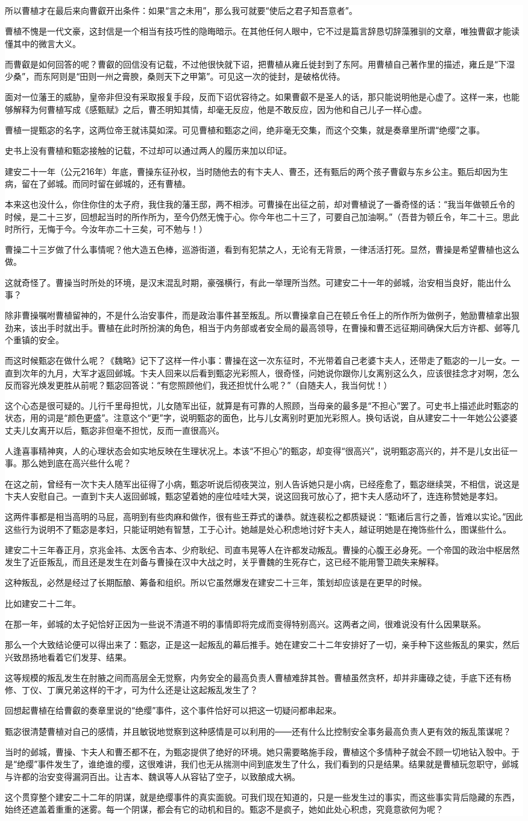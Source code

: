 所以曹植才在最后来向曹叡开出条件：如果“言之未用”，那么我可就要“使后之君子知吾意者”。

曹植不愧是一代文豪，这封信是一个相当有技巧性的隐晦暗示。在其他任何人眼中，它不过是篇言辞恳切辞藻雅驯的文章，唯独曹叡才能读懂其中的微言大义。

而曹叡是如何回答的呢？曹叡的回信没有记载，不过他很快就下诏，把曹植从雍丘徙封到了东阿。用曹植自己著作里的描述，雍丘是“下湿少桑”，而东阿则是“田则一州之膏腴，桑则天下之甲第”。可见这一次的徙封，是破格优待。

面对一位藩王的威胁，皇帝非但没有采取报复手段，反而下诏优容待之。如果曹叡不是圣人的话，那只能说明他是心虚了。这样一来，也能够解释为何曹植写成《感甄赋》之后，曹丕明知其情，却毫无反应，他是不敢反应，因为他和自己儿子一样心虚。

曹植一提甄宓的名字，这两位帝王就讳莫如深。可见曹植和甄宓之间，绝非毫无交集，而这个交集，就是奏章里所谓“绝缨”之事。

史书上没有曹植和甄宓接触的记载，不过却可以通过两人的履历来加以印证。

建安二十一年（公元216年）年底，曹操东征孙权，当时随他去的有卞夫人、曹丕，还有甄后的两个孩子曹叡与东乡公主。甄后却因为生病，留在了邺城。而同时留在邺城的，还有曹植。

本来这也没什么，你住你住的太子府，我住我的藩王邸，两不相涉。可曹操在出征之前，却对曹植说了一番奇怪的话：“我当年做顿丘令的时候，是二十三岁，回想起当时的所作所为，至今仍然无愧于心。你今年也二十三了，可要自己加油啊。”（吾昔为顿丘令，年二十三。思此时所行，无悔于今。今汝年亦二十三矣，可不勉与！）

曹操二十三岁做了什么事情呢？他大造五色棒，巡游街道，看到有犯禁之人，无论有无背景，一律活活打死。显然，曹操是希望曹植也这么做。

这就奇怪了。曹操当时所处的环境，是汉末混乱时期，豪强横行，有此一举理所当然。可建安二十一年的邺城，治安相当良好，能出什么事？

除非曹操嘱咐曹植留神的，不是什么治安事件，而是政治事件甚至叛乱。所以曹操拿自己在顿丘令任上的所作所为做例子，勉励曹植拿出狠劲来，该出手时就出手。曹植在此时所扮演的角色，相当于内务部或者安全局的最高领导，在曹操和曹丕远征期间确保大后方许都、邺等几个重镇的安全。

而这时候甄宓在做什么呢？《魏略》记下了这样一件小事：曹操在这一次东征时，不光带着自己老婆卞夫人，还带走了甄宓的一儿一女。一直到次年的九月，大军才返回邺城。卞夫人回来以后看到甄宓光彩照人，很奇怪，问她说你跟你儿女离别这么久，应该很挂念才对啊，怎么反而容光焕发更胜从前呢？甄宓回答说：“有您照顾他们，我还担忧什么呢？”（自随夫人，我当何忧！）

这个心态是很可疑的。儿行千里母担忧，儿女随军出征，就算是有可靠的人照顾，当母亲的最多是“不担心”罢了。可史书上描述此时甄宓的状态，用的词是“颜色更盛”。注意这个“更”字，说明甄宓的面色，比与儿女离别时更加光彩照人。换句话说，自从建安二十一年她公公婆婆丈夫儿女离开以后，甄宓非但毫不担忧，反而一直很高兴。

人逢喜事精神爽，人的心理状态会如实地反映在生理状况上。本该“不担心”的甄宓，却变得“很高兴”，说明甄宓高兴的，并不是儿女出征一事。那么她到底在高兴些什么呢？

在这之前，曾经有一次卞夫人随军出征得了小病，甄宓听说后彻夜哭泣，别人告诉她只是小病，已经痊愈了，甄宓继续哭，不相信，说这是卞夫人安慰自己。一直到卞夫人返回邺城，甄宓望着她的座位哇哇大哭，说这回我可放心了，把卞夫人感动坏了，连连称赞她是孝妇。

这两件事都是相当高明的马屁，高明到有些肉麻和做作，很有些王莽式的谦恭。就连裴松之都质疑说：“甄诸后言行之善，皆难以实论。”因此这些行为说明不了甄宓是孝妇，只能证明她有智慧，工于心计。她越是处心积虑地讨好卞夫人，越证明她是在掩饰些什么，图谋些什么。

建安二十三年春正月，京兆金祎、太医令吉本、少府耿纪、司直韦晃等人在许都发动叛乱。曹操的心腹王必身死。一个帝国的政治中枢居然发生了近臣叛乱，而且还是发生在刘备与曹操在汉中大战之时，关乎曹魏的生死存亡，这已经不能用警卫疏失来解释。

这种叛乱，必然是经过了长期酝酿、筹备和组织。所以它虽然爆发在建安二十三年，策划却应该是在更早的时候。

比如建安二十二年。

在那一年，邺城的太子妃恰好正因为一些说不清道不明的事情即将完成而变得特别高兴。这两者之间，很难说没有什么因果联系。

那么一个大致结论便可以得出来了：甄宓，正是这一起叛乱的幕后推手。她在建安二十二年安排好了一切，亲手种下这些叛乱的果实，然后兴致昂扬地看着它们发芽、结果。

这等规模的叛乱发生在肘腋之间而高层全无觉察，内务安全的最高负责人曹植难辞其咎。曹植虽然贪杯，却并非庸碌之徒，手底下还有杨修、丁仪、丁廙兄弟这样的干才，可为什么还是让这起叛乱发生了？

回想起曹植在给曹叡的奏章里说的“绝缨”事件，这个事件恰好可以把这一切疑问都串起来。

甄宓很清楚曹植对自己的感情，并且敏锐地觉察到这种感情是可以利用的——还有什么比控制安全事务最高负责人更有效的叛乱策谋呢？

当时的邺城，曹操、卞夫人和曹丕都不在，为甄宓提供了绝好的环境。她只需要略施手段，曹植这个多情种子就会不顾一切地钻入彀中。于是“绝缨”事件发生了，谁绝谁的缨，这很难讲，我们也无从揣测中间到底发生了什么，我们看到的只是结果。结果就是曹植玩忽职守，邺城与许都的治安变得漏洞百出。让吉本、魏讽等人从容钻了空子，以致酿成大祸。

这个贯穿整个建安二十二年的阴谋，就是绝缨事件的真实面貌。可我们现在知道的，只是一些发生过的事实，而这些事实背后隐藏的东西，始终还遮盖着重重的迷雾。每一个阴谋，都会有它的动机和目的。甄宓不是疯子，她如此处心积虑，究竟意欲何为呢？
